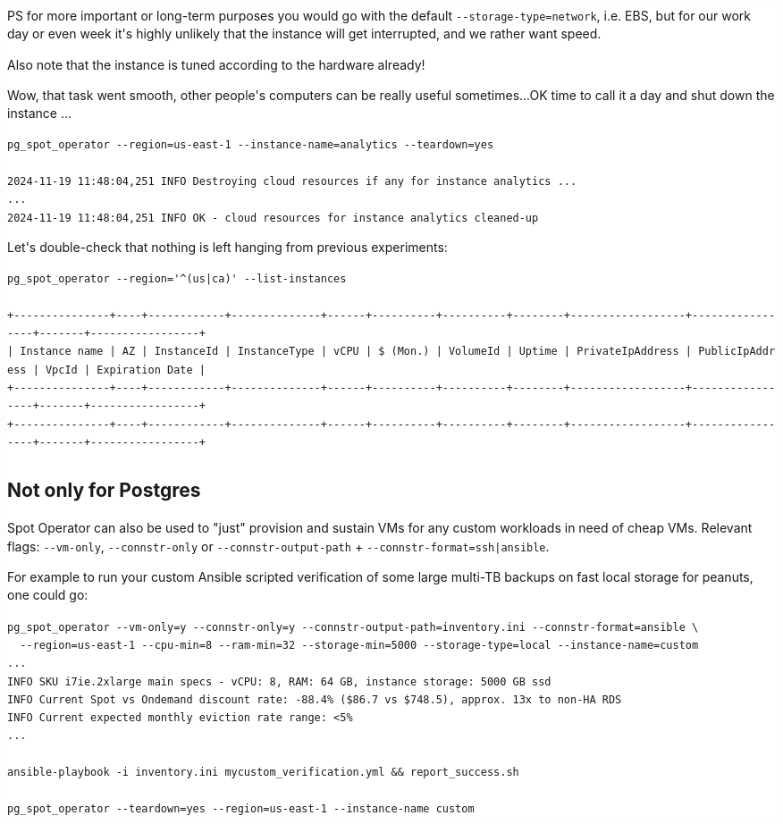 PS for more important or long-term purposes you would go with the default `--storage-type=network`, i.e. EBS, but for our
work day or even week it's highly unlikely that the instance will get interrupted, and we rather want speed.

Also note that the instance is tuned according to the hardware already!

Wow, that task went smooth, other people's computers can be really useful sometimes...OK time to call it a day and shut down
the instance ...

```
pg_spot_operator --region=us-east-1 --instance-name=analytics --teardown=yes

2024-11-19 11:48:04,251 INFO Destroying cloud resources if any for instance analytics ...
...
2024-11-19 11:48:04,251 INFO OK - cloud resources for instance analytics cleaned-up
```

Let's double-check that nothing is left hanging from previous experiments:

```
pg_spot_operator --region='^(us|ca)' --list-instances

+---------------+----+------------+--------------+------+----------+----------+--------+------------------+-----------------+-------+-----------------+
| Instance name | AZ | InstanceId | InstanceType | vCPU | $ (Mon.) | VolumeId | Uptime | PrivateIpAddress | PublicIpAddress | VpcId | Expiration Date |
+---------------+----+------------+--------------+------+----------+----------+--------+------------------+-----------------+-------+-----------------+
+---------------+----+------------+--------------+------+----------+----------+--------+------------------+-----------------+-------+-----------------+
```

## Not only for Postgres

Spot Operator can also be used to "just" provision and sustain VMs for any custom workloads in need of cheap VMs. Relevant
flags: `--vm-only`, `--connstr-only` or `--connstr-output-path` + `--connstr-format=ssh|ansible`.

For example to run your custom Ansible scripted verification of some large multi-TB backups on fast local storage for
peanuts, one could go:

```
pg_spot_operator --vm-only=y --connstr-only=y --connstr-output-path=inventory.ini --connstr-format=ansible \
  --region=us-east-1 --cpu-min=8 --ram-min=32 --storage-min=5000 --storage-type=local --instance-name=custom
...
INFO SKU i7ie.2xlarge main specs - vCPU: 8, RAM: 64 GB, instance storage: 5000 GB ssd
INFO Current Spot vs Ondemand discount rate: -88.4% ($86.7 vs $748.5), approx. 13x to non-HA RDS
INFO Current expected monthly eviction rate range: <5%
...

ansible-playbook -i inventory.ini mycustom_verification.yml && report_success.sh

pg_spot_operator --teardown=yes --region=us-east-1 --instance-name custom
```
